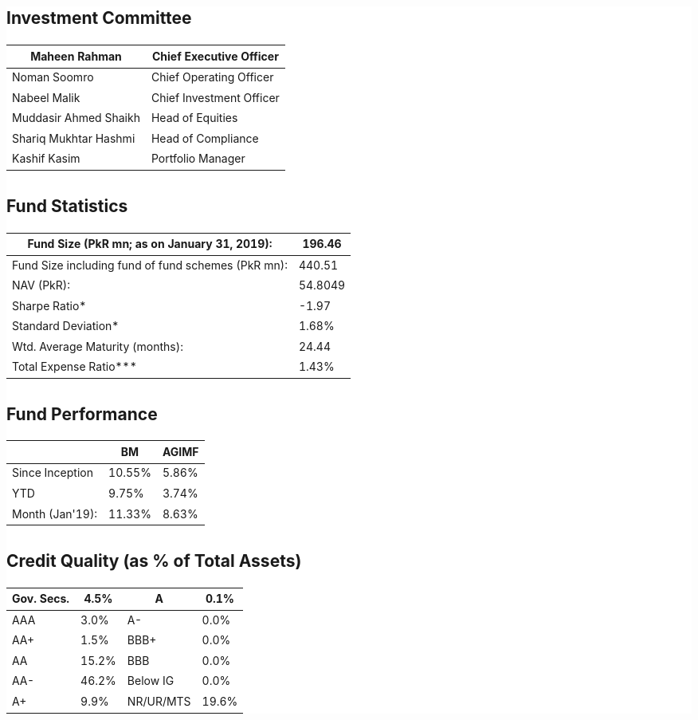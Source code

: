 ## Investment Committee

| Maheen Rahman         | Chief Executive Officer  |
| --------------------- | ------------------------ |
| Noman Soomro          | Chief Operating Officer  |
| Nabeel Malik          | Chief Investment Officer |
| Muddasir Ahmed Shaikh | Head of Equities         |
| Shariq Mukhtar Hashmi | Head of Compliance       |
| Kashif Kasim          | Portfolio Manager        |

## Fund Statistics

| Fund Size (PkR mn; as on January 31, 2019):        | 196.46  |
| -------------------------------------------------- | ------- |
| Fund Size including fund of fund schemes (PkR mn): | 440.51  |
| NAV (PkR):                                         | 54.8049 |
| Sharpe Ratio\*                                     | -1.97   |
| Standard Deviation\*                               | 1.68%   |
| Wtd. Average Maturity (months):                    | 24.44   |
| Total Expense Ratio\*\*\*                          | 1.43%   |

## Fund Performance

|                 | BM     | AGIMF |
| --------------- | ------ | ----- |
| Since Inception | 10.55% | 5.86% |
| YTD             | 9.75%  | 3.74% |
| Month (Jan'19): | 11.33% | 8.63% |

## Credit Quality (as % of Total Assets)

| Gov. Secs. | 4.5%  | A         | 0.1%  |
| ---------- | ----- | --------- | ----- |
| AAA        | 3.0%  | A-        | 0.0%  |
| AA+        | 1.5%  | BBB+      | 0.0%  |
| AA         | 15.2% | BBB       | 0.0%  |
| AA-        | 46.2% | Below IG  | 0.0%  |
| A+         | 9.9%  | NR/UR/MTS | 19.6% |
